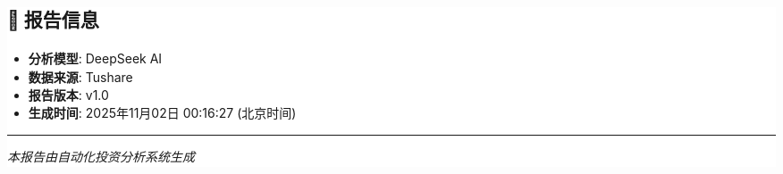 
## 📌 报告信息

- **分析模型**: DeepSeek AI
- **数据来源**: Tushare
- **报告版本**: v1.0
- **生成时间**: 2025年11月02日 00:16:27 (北京时间)

---

*本报告由自动化投资分析系统生成*
